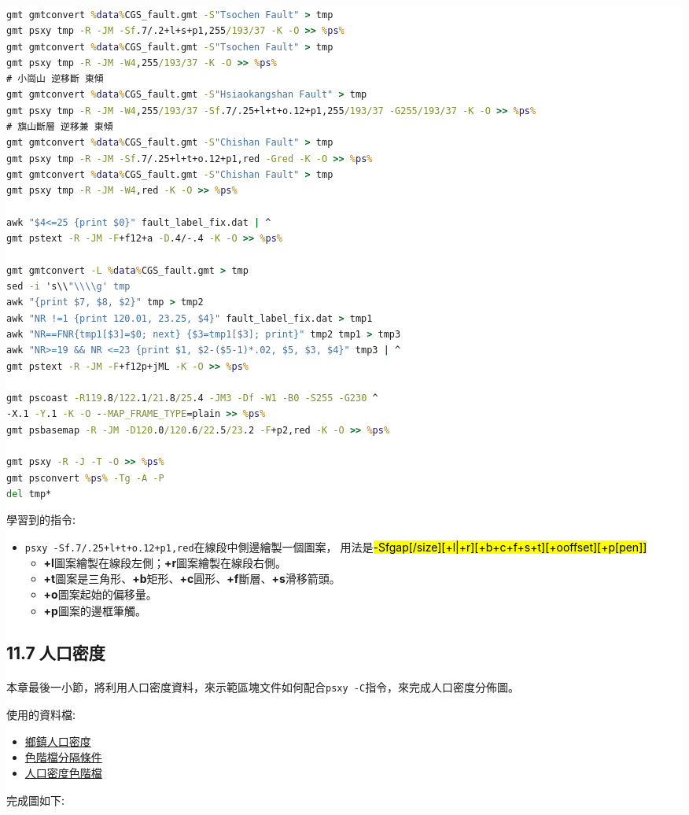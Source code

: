 ```bat
gmt gmtconvert %data%CGS_fault.gmt -S"Tsochen Fault" > tmp
gmt psxy tmp -R -JM -Sf.7/.2+l+s+p1,255/193/37 -K -O >> %ps%
gmt gmtconvert %data%CGS_fault.gmt -S"Tsochen Fault" > tmp
gmt psxy tmp -R -JM -W4,255/193/37 -K -O >> %ps%
# 小崗山 逆移斷 東傾
gmt gmtconvert %data%CGS_fault.gmt -S"Hsiaokangshan Fault" > tmp
gmt psxy tmp -R -JM -W4,255/193/37 -Sf.7/.25+l+t+o.12+p1,255/193/37 -G255/193/37 -K -O >> %ps%
# 旗山斷層 逆移兼 東傾
gmt gmtconvert %data%CGS_fault.gmt -S"Chishan Fault" > tmp
gmt psxy tmp -R -JM -Sf.7/.25+l+t+o.12+p1,red -Gred -K -O >> %ps%
gmt gmtconvert %data%CGS_fault.gmt -S"Chishan Fault" > tmp
gmt psxy tmp -R -JM -W4,red -K -O >> %ps%

awk "$4<=25 {print $0}" fault_label_fix.dat | ^
gmt pstext -R -JM -F+f12+a -D.4/-.4 -K -O >> %ps%

gmt gmtconvert -L %data%CGS_fault.gmt > tmp
sed -i 's\\"\\\\g' tmp
awk "{print $7, $8, $2}" tmp > tmp2
awk "NR !=1 {print 120.01, 23.25, $4}" fault_label_fix.dat > tmp1
awk "NR==FNR{tmp1[$3]=$0; next} {$3=tmp1[$3]; print}" tmp2 tmp1 > tmp3
awk "NR>=19 && NR <=23 {print $1, $2-($5-1)*.02, $5, $3, $4}" tmp3 | ^
gmt pstext -R -JM -F+f12p+jML -K -O >> %ps%

gmt pscoast -R119.8/122.1/21.8/25.4 -JM3 -Df -W1 -B0 -S255 -G230 ^
-X.1 -Y.1 -K -O --MAP_FRAME_TYPE=plain >> %ps%
gmt psbasemap -R -JM -D120.0/120.6/22.5/23.2 -F+p2,red -K -O >> %ps%

gmt psxy -R -J -T -O >> %ps%
gmt psconvert %ps% -Tg -A -P
del tmp*
```

學習到的指令:
* `psxy -Sf.7/.25+l+t+o.12+p1,red`在線段中側邊繪製一個圖案，
用法是<mark>-Sfgap[/size][+l|+r][+b+c+f+s+t][+ooffset][+p[pen]]</mark>
  * **+l**圖案繪製在線段左側；**+r**圖案繪製在線段右側。
  * **+t**圖案是三角形、**+b**矩形、**+c**圓形、**+f**斷層、**+s**滑移箭頭。
  * **+o**圖案起始的偏移量。
  * **+p**圖案的邊框筆觸。

## <a name="m11.7"></a>11.7 人口密度
本章最後一小節，將利用人口密度資料，來示範區塊文件如何配合`psxy -C`指令，來完成人口密度分佈圖。

使用的資料檔:
- [鄉鎮人口密度](/dat/country_popuDen_2016f.gmt)
- [色階檔分隔條件](/dat/range.txt)
- [人口密度色階檔](/dat/population_density.cpt)

完成圖如下:
<p align="center">
